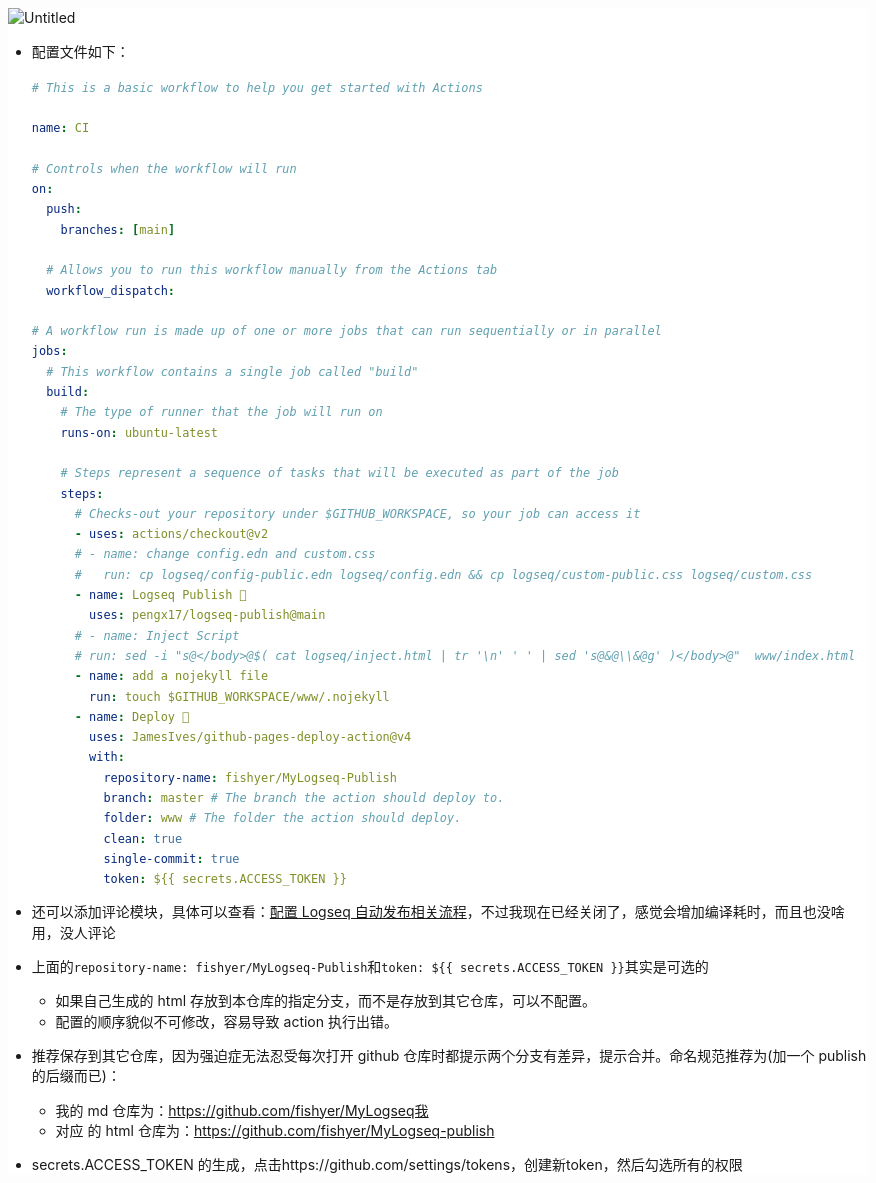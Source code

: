   ![Untitled](https://yupic.oss-cn-shanghai.aliyuncs.com/202206081719063.png)
- 配置文件如下：
  
  ```yaml
  # This is a basic workflow to help you get started with Actions
  
  name: CI
  
  # Controls when the workflow will run
  on:
    push:
      branches: [main]
  
    # Allows you to run this workflow manually from the Actions tab
    workflow_dispatch:
  
  # A workflow run is made up of one or more jobs that can run sequentially or in parallel
  jobs:
    # This workflow contains a single job called "build"
    build:
      # The type of runner that the job will run on
      runs-on: ubuntu-latest
  
      # Steps represent a sequence of tasks that will be executed as part of the job
      steps:
        # Checks-out your repository under $GITHUB_WORKSPACE, so your job can access it
        - uses: actions/checkout@v2
        # - name: change config.edn and custom.css
        #   run: cp logseq/config-public.edn logseq/config.edn && cp logseq/custom-public.css logseq/custom.css
        - name: Logseq Publish 🚩
          uses: pengx17/logseq-publish@main
        # - name: Inject Script
        # run: sed -i "s@</body>@$( cat logseq/inject.html | tr '\n' ' ' | sed 's@&@\\&@g' )</body>@"  www/index.html
        - name: add a nojekyll file
          run: touch $GITHUB_WORKSPACE/www/.nojekyll
        - name: Deploy 🚀
          uses: JamesIves/github-pages-deploy-action@v4
          with:
            repository-name: fishyer/MyLogseq-Publish
            branch: master # The branch the action should deploy to.
            folder: www # The folder the action should deploy.
            clean: true
            single-commit: true
            token: ${{ secrets.ACCESS_TOKEN }}
  ```
- 还可以添加评论模块，具体可以查看：[配置 Logseq 自动发布相关流程](https://logseq.fishyer.com/#/page/%E9%85%8D%E7%BD%AELogseq%E8%87%AA%E5%8A%A8%E5%8F%91%E5%B8%83%E7%9B%B8%E5%85%B3%E6%B5%81%E7%A8%8B)，不过我现在已经关闭了，感觉会增加编译耗时，而且也没啥用，没人评论
- 上面的`repository-name: fishyer/MyLogseq-Publish`和`token: ${{ secrets.ACCESS_TOKEN }}`其实是可选的
	- 如果自己生成的 html 存放到本仓库的指定分支，而不是存放到其它仓库，可以不配置。
	- 配置的顺序貌似不可修改，容易导致 action 执行出错。
- 推荐保存到其它仓库，因为强迫症无法忍受每次打开 github 仓库时都提示两个分支有差异，提示合并。命名规范推荐为(加一个 publish 的后缀而已)：
	- 我的 md 仓库为：https://github.com/fishyer/MyLogseq我
	- 对应 的 html 仓库为：https://github.com/fishyer/MyLogseq-publish
- secrets.ACCESS_TOKEN 的生成，点击https://github.com/settings/tokens，创建新token，然后勾选所有的权限
  